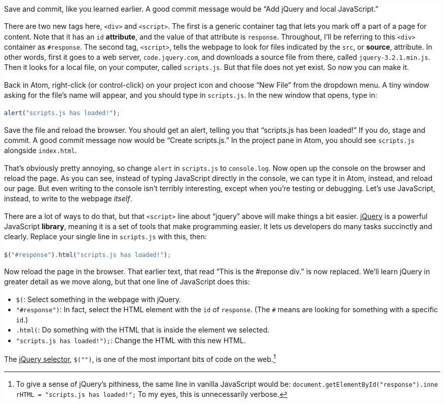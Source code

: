 Save and commit, like you learned earlier. A good commit message would be “Add
jQuery and local JavaScript.”

There are two new tags here, `<div>` and `<script>`. The first is a generic
container tag that lets you mark off a part of a page for content.  Note that
it has an `id` **attribute**, and the value of that attribute is `response`.
Throughout, I’ll be referring to this `<div>` container as `#response`.  The
second tag, `<script>`, tells the webpage to look for files indicated by the
`src`, or **source**, attribute. In other words, first it goes to a web
server, `code.jquery.com`, and downloads a source file from there, called
`jquery-3.2.1.min.js`. Then it looks for a local file, on your computer,
called `scripts.js`.  But that file does not yet exist. So now you can make
it.

Back in Atom, right-click (or control-click) on your project icon and choose
“New File” from the dropdown menu. A tiny window asking for the file’s name
will appear, and you should type in `scripts.js`. In the new window that
opens, type in:

```javascript
alert("scripts.js has loaded!");
```

Save the file and reload the browser. You should get an alert, telling you
that “scripts.js has been loaded!” If you do, stage and commit. A good commit
message now would be “Create scripts.js.” In the project pane in Atom, you
should see `scripts.js` alongside `index.html`. 

That’s obviously pretty annoying, so change `alert` in `scripts.js` to
`console.log`. Now open up the console on the browser and reload the page. As
you can see, instead of typing JavaScript directly in the console, we can type
it in Atom, instead, and reload our page. But even writing to the console
isn’t terribly interesting, except when you’re testing or debugging. Let’s use
JavaScript, instead, to write to the webpage *itself*.

There are a lot of ways to do that, but that `<script>` line about “jquery”
above will make things a bit easier. [jQuery](http://jquery.com) is a powerful
JavaScript **library**, meaning it is a set of tools that make programming
easier. It lets us developers do many tasks succinctly and clearly. Replace
your single line in `scripts.js` with this, then:

```javascript
$("#response").html("scripts.js has loaded!");
```

Now reload the page in the browser. That earlier text, that read “This is the
#reponse div.” is now replaced. We’ll learn jQuery in greater detail as we
move along, but that one line of JavaScript does this:

* `$(`: Select something in the webpage with jQuery.
* `"#response")`: In fact, select the HTML element with the `id` of `response`. (The
`#` means are looking for something with a specific `id`.)
* `.html(`: Do something with the HTML that is inside the element we selected.
* `"scripts.js has loaded!");`: Change the HTML with this new HTML.

The [jQuery selector](https://api.jquery.com/category/selectors/), `$("")`, is
one of the most important bits of code on the web.[^getbyid] 


[^html]: Yes, you are now writing HTML without learning how to do it. The key grammar of the markup is clear from this example, though. HTML is made up of nested tags that look like this, for example: `<h1>` to open and `</h1>` to close. Some tags, like the `<meta>` and `<!doctype>` tags don’t need to be closed, but most do.  
[^getbyid]: To give a sense of jQuery’s pithiness, the same line in vanilla JavaScript would be: `document.getElementById("response").innerHTML = "scripts.js has loaded!";` To my eyes, this is unnecessarily verbose.